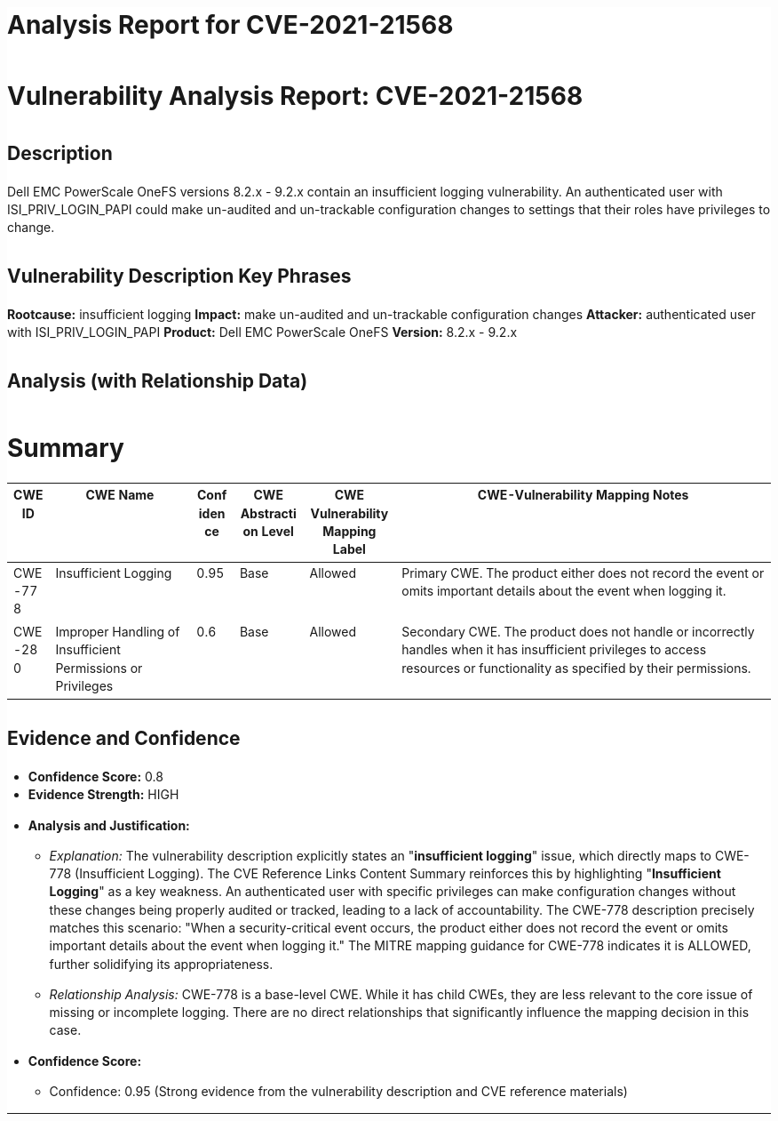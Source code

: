 # Analysis Report for CVE-2021-21568

# Vulnerability Analysis Report: CVE-2021-21568

## Description

Dell EMC PowerScale OneFS versions 8.2.x - 9.2.x contain an insufficient logging vulnerability. An authenticated user with ISI_PRIV_LOGIN_PAPI could make un-audited and un-trackable configuration changes to settings that their roles have privileges to change.

## Vulnerability Description Key Phrases

**Rootcause:** insufficient logging
**Impact:** make un-audited and un-trackable configuration changes
**Attacker:** authenticated user with ISI_PRIV_LOGIN_PAPI
**Product:** Dell EMC PowerScale OneFS
**Version:** 8.2.x - 9.2.x

## Analysis (with Relationship Data)

# Summary
| CWE ID | CWE Name | Confidence | CWE Abstraction Level | CWE Vulnerability Mapping Label | CWE-Vulnerability Mapping Notes |
|---|---|---|---|---|---|
| CWE-778 | Insufficient Logging | 0.95 | Base | Allowed | Primary CWE. The product either does not record the event or omits important details about the event when logging it. |
| CWE-280 | Improper Handling of Insufficient Permissions or Privileges | 0.6 | Base | Allowed | Secondary CWE. The product does not handle or incorrectly handles when it has insufficient privileges to access resources or functionality as specified by their permissions. |

## Evidence and Confidence

*   **Confidence Score:** 0.8
*   **Evidence Strength:** HIGH

- **Analysis and Justification:**  
  - *Explanation:* The vulnerability description explicitly states an "**insufficient logging**" issue, which directly maps to CWE-778 (Insufficient Logging). The CVE Reference Links Content Summary reinforces this by highlighting "**Insufficient Logging**" as a key weakness. An authenticated user with specific privileges can make configuration changes without these changes being properly audited or tracked, leading to a lack of accountability. The CWE-778 description precisely matches this scenario: "When a security-critical event occurs, the product either does not record the event or omits important details about the event when logging it." The MITRE mapping guidance for CWE-778 indicates it is ALLOWED, further solidifying its appropriateness.
  
  - *Relationship Analysis:* CWE-778 is a base-level CWE. While it has child CWEs, they are less relevant to the core issue of missing or incomplete logging. There are no direct relationships that significantly influence the mapping decision in this case.

- **Confidence Score:**  
  - Confidence: 0.95 (Strong evidence from the vulnerability description and CVE reference materials)

---